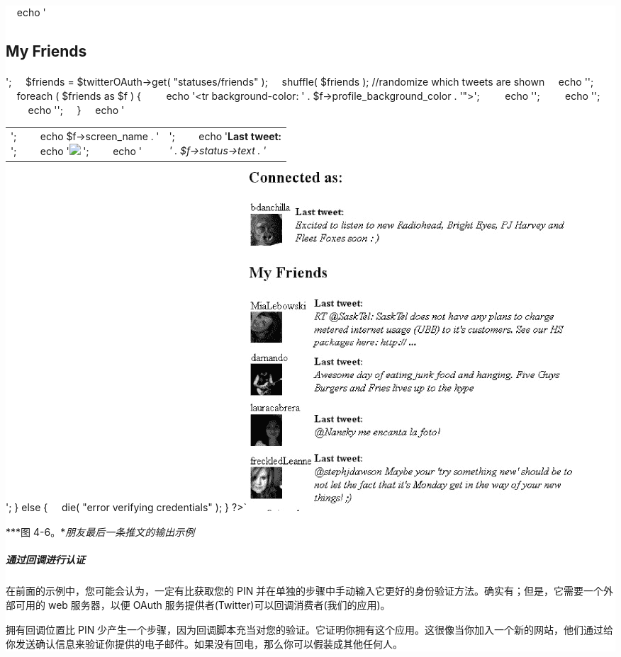     echo '<h2>My Friends</h2>';
    $friends = $twitterOAuth->get( "statuses/friends" );
    shuffle( $friends ); //randomize which tweets are shown
    echo '<table style="width: 500px;">';
    foreach ( $friends as $f ) {
        echo '<tr background-color: ' . $f->profile_background_color . '">';
        echo '<td>';
        echo $f->screen_name . '<br/>';
        echo '<img src="' . $f->profile_image_url . '"/>&nbsp;';
        echo '</td>';
        echo '<td>';
        echo '<strong>Last tweet:</strong><br/><em>' . $f->status->text . '</em></td>';
        echo '</td></tr>';
    }
    echo '</table>';
} else {
    die( "error verifying credentials" );
}
?>` ![images](img/0406.jpg)

***图 4-6。**朋友最后一条推文的输出示例*

##### 通过回调进行认证

在前面的示例中，您可能会认为，一定有比获取您的 PIN 并在单独的步骤中手动输入它更好的身份验证方法。确实有；但是，它需要一个外部可用的 web 服务器，以便 OAuth 服务提供者(Twitter)可以回调消费者(我们的应用)。

拥有回调位置比 PIN 少产生一个步骤，因为回调脚本充当对您的验证。它证明你拥有这个应用。这很像当你加入一个新的网站，他们通过给你发送确认信息来验证你提供的电子邮件。如果没有回电，那么你可以假装成其他任何人。
